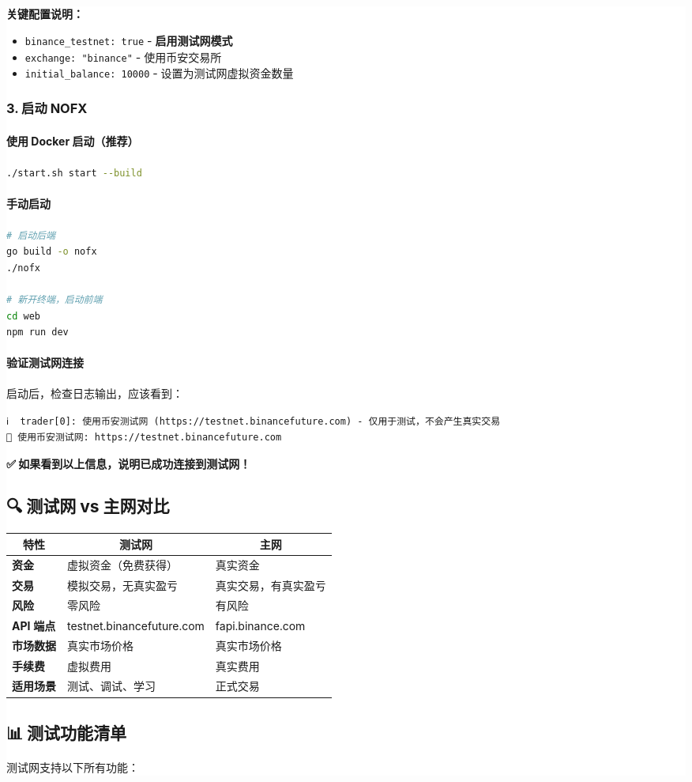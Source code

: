 **关键配置说明：**
- `binance_testnet: true` - **启用测试网模式**
- `exchange: "binance"` - 使用币安交易所
- `initial_balance: 10000` - 设置为测试网虚拟资金数量

### 3. 启动 NOFX

#### 使用 Docker 启动（推荐）
```bash
./start.sh start --build
```

#### 手动启动
```bash
# 启动后端
go build -o nofx
./nofx

# 新开终端，启动前端
cd web
npm run dev
```

#### 验证测试网连接
启动后，检查日志输出，应该看到：
```
ℹ️  trader[0]: 使用币安测试网 (https://testnet.binancefuture.com) - 仅用于测试，不会产生真实交易
🔗 使用币安测试网: https://testnet.binancefuture.com
```

**✅ 如果看到以上信息，说明已成功连接到测试网！**

## 🔍 测试网 vs 主网对比

| 特性 | 测试网 | 主网 |
|------|--------|------|
| **资金** | 虚拟资金（免费获得） | 真实资金 |
| **交易** | 模拟交易，无真实盈亏 | 真实交易，有真实盈亏 |
| **风险** | 零风险 | 有风险 |
| **API 端点** | testnet.binancefuture.com | fapi.binance.com |
| **市场数据** | 真实市场价格 | 真实市场价格 |
| **手续费** | 虚拟费用 | 真实费用 |
| **适用场景** | 测试、调试、学习 | 正式交易 |

## 📊 测试功能清单

测试网支持以下所有功能：
